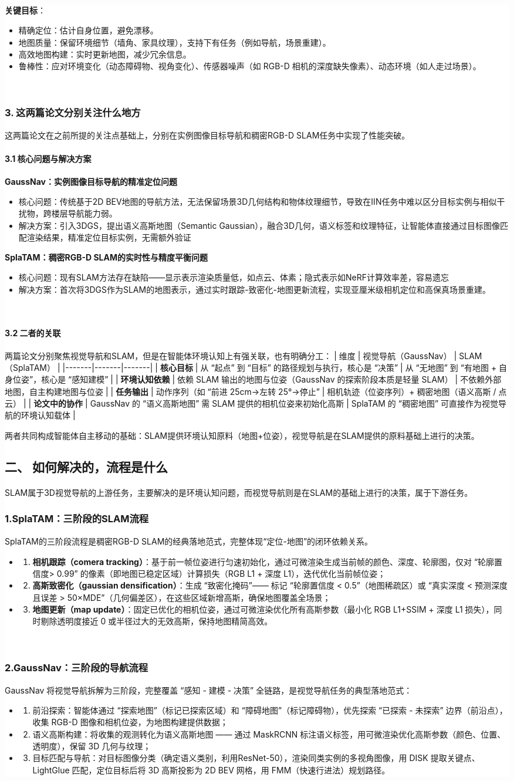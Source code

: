 **关键目标**：
- 精确定位：估计自身位置，避免漂移。
- 地图质量：保留环境细节（墙角、家具纹理），支持下有任务（例如导航，场景重建）。
- 高效地图构建：实时更新地图，减少冗余信息。
- 鲁棒性：应对环境变化（动态障碍物、视角变化）、传感器噪声（如 RGB-D 相机的深度缺失像素）、动态环境（如人走过场景）。
<br>

### 3. 这两篇论文分别关注什么地方
这两篇论文在之前所提的关注点基础上，分别在实例图像目标导航和稠密RGB-D SLAM任务中实现了性能突破。
<br>

#### 3.1 核心问题与解决方案
**GaussNav：实例图像目标导航的精准定位问题**
- 核心问题：传统基于2D BEV地图的导航方法，无法保留场景3D几何结构和物体纹理细节，导致在IIN任务中难以区分目标实例与相似干扰物，跨楼层导航能力弱。
- 解决方案：引入3DGS，提出语义高斯地图（Semantic Gaussian），融合3D几何，语义标签和纹理特征，让智能体直接通过目标图像匹配渲染结果，精准定位目标实例，无需额外验证

**SplaTAM：稠密RGB-D SLAM的实时性与精度平衡问题**
- 核心问题：现有SLAM方法存在缺陷——显示表示渲染质量低，如点云、体素；隐式表示如NeRF计算效率差，容易遗忘
- 解决方案：首次将3DGS作为SLAM的地图表示，通过实时跟踪-致密化-地图更新流程，实现亚厘米级相机定位和高保真场景重建。
<br>

#### 3.2 二者的关联
两篇论文分别聚焦视觉导航和SLAM，但是在智能体环境认知上有强关联，也有明确分工：
| 维度 | 视觉导航（GaussNav） | SLAM（SplaTAM） |
|-------|-------|-------|
| **核心目标** | 从 “起点” 到 “目标” 的路径规划与执行，核心是 “决策” | 从 “无地图” 到 “有地图 + 自身位姿”，核心是 “感知建模” |
| **环境认知依赖** | 依赖 SLAM 输出的地图与位姿（GaussNav 的探索阶段本质是轻量 SLAM） | 不依赖外部地图，自主构建地图与位姿 |
| **任务输出** | 动作序列（如 “前进 25cm→左转 25°→停止” | 相机轨迹（位姿序列）+ 稠密地图（语义高斯 / 点云） |
| **论文中的协作** | GaussNav 的 “语义高斯地图” 需 SLAM 提供的相机位姿来初始化高斯 | SplaTAM 的 “稠密地图” 可直接作为视觉导航的环境认知载体 |

两者共同构成智能体自主移动的基础：SLAM提供环境认知原料（地图+位姿），视觉导航是在SLAM提供的原料基础上进行的决策。
<br>

## 二、 如何解决的，流程是什么
SLAM属于3D视觉导航的上游任务，主要解决的是环境认知问题，而视觉导航则是在SLAM的基础上进行的决策，属于下游任务。
<br>

### 1.SplaTAM：三阶段的SLAM流程
SplaTAM的三阶段流程是稠密RGB-D SLAM的经典落地范式，完整体现“定位-地图”的闭环依赖关系。

- 1. **相机跟踪（comera tracking）**：基于前一帧位姿进行匀速初始化，通过可微渲染生成当前帧的颜色、深度、轮廓图，仅对 “轮廓置信度> 0.99” 的像素（即地图已稳定区域）计算损失（RGB L1 + 深度 L1），迭代优化当前帧位姿；
- 2. **高斯致密化（gaussian densification）**：生成 “致密化掩码”—— 标记 “轮廓置信度 < 0.5”（地图稀疏区）或 “真实深度 < 预测深度且误差 > 50×MDE”（几何偏差区），在这些区域新增高斯，确保地图覆盖全场景；
- 3. **地图更新（map update）**：固定已优化的相机位姿，通过可微渲染优化所有高斯参数（最小化 RGB L1+SSIM + 深度 L1 损失），同时剔除透明度接近 0 或半径过大的无效高斯，保持地图精简高效。
<br>

### 2.GaussNav：三阶段的导航流程
GaussNav 将视觉导航拆解为三阶段，完整覆盖 “感知 - 建模 - 决策” 全链路，是视觉导航任务的典型落地范式：
- 1. 前沿探索：智能体通过 “探索地图”（标记已探索区域）和 “障碍地图”（标记障碍物），优先探索 “已探索 - 未探索” 边界（前沿点），收集 RGB-D 图像和相机位姿，为地图构建提供数据；
- 2. 语义高斯构建：将收集的观测转化为语义高斯地图 —— 通过 MaskRCNN 标注语义标签，用可微渲染优化高斯参数（颜色、位置、透明度），保留 3D 几何与纹理；
- 3. 目标匹配与导航：对目标图像分类（确定语义类别，利用ResNet-50），渲染同类实例的多视角图像，用 DISK 提取关键点、LightGlue 匹配，定位目标后将 3D 高斯投影为 2D BEV 网格，用 FMM（快速行进法）规划路径。
